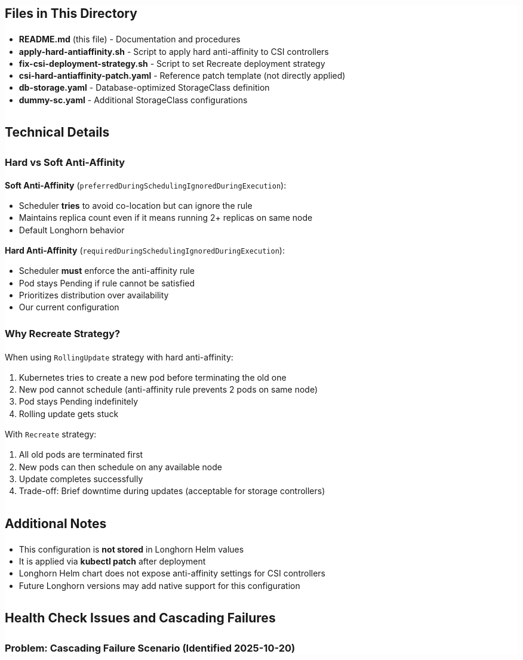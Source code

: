 ## Files in This Directory

- **README.md** (this file) - Documentation and procedures
- **apply-hard-antiaffinity.sh** - Script to apply hard anti-affinity to CSI controllers
- **fix-csi-deployment-strategy.sh** - Script to set Recreate deployment strategy
- **csi-hard-antiaffinity-patch.yaml** - Reference patch template (not directly applied)
- **db-storage.yaml** - Database-optimized StorageClass definition
- **dummy-sc.yaml** - Additional StorageClass configurations

## Technical Details

### Hard vs Soft Anti-Affinity

**Soft Anti-Affinity** (`preferredDuringSchedulingIgnoredDuringExecution`):
- Scheduler **tries** to avoid co-location but can ignore the rule
- Maintains replica count even if it means running 2+ replicas on same node
- Default Longhorn behavior

**Hard Anti-Affinity** (`requiredDuringSchedulingIgnoredDuringExecution`):
- Scheduler **must** enforce the anti-affinity rule
- Pod stays Pending if rule cannot be satisfied
- Prioritizes distribution over availability
- Our current configuration

### Why Recreate Strategy?

When using `RollingUpdate` strategy with hard anti-affinity:
1. Kubernetes tries to create a new pod before terminating the old one
2. New pod cannot schedule (anti-affinity rule prevents 2 pods on same node)
3. Pod stays Pending indefinitely
4. Rolling update gets stuck

With `Recreate` strategy:
1. All old pods are terminated first
2. New pods can then schedule on any available node
3. Update completes successfully
4. Trade-off: Brief downtime during updates (acceptable for storage controllers)

## Additional Notes

- This configuration is **not stored** in Longhorn Helm values
- It is applied via **kubectl patch** after deployment
- Longhorn Helm chart does not expose anti-affinity settings for CSI controllers
- Future Longhorn versions may add native support for this configuration

## Health Check Issues and Cascading Failures

### Problem: Cascading Failure Scenario (Identified 2025-10-20)
